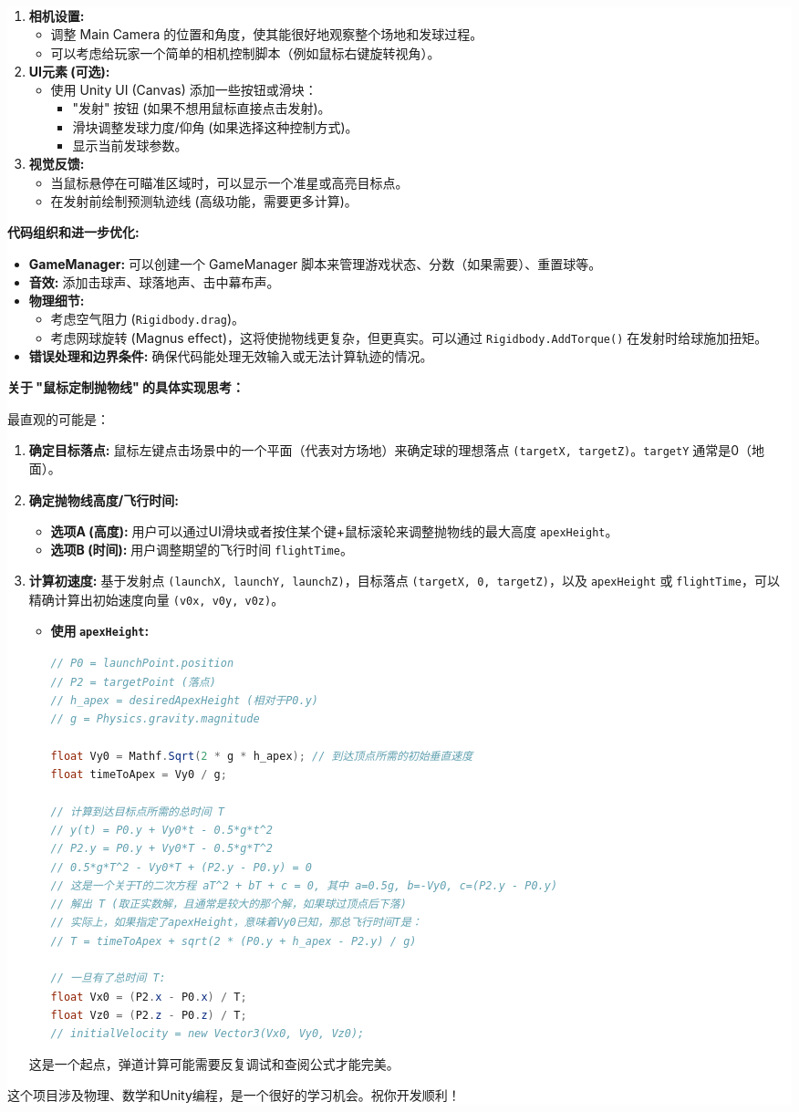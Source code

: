 1.  **相机设置:**
    *   调整 Main Camera 的位置和角度，使其能很好地观察整个场地和发球过程。
    *   可以考虑给玩家一个简单的相机控制脚本（例如鼠标右键旋转视角）。
2.  **UI元素 (可选):**
    *   使用 Unity UI (Canvas) 添加一些按钮或滑块：
        *   "发射" 按钮 (如果不想用鼠标直接点击发射)。
        *   滑块调整发球力度/仰角 (如果选择这种控制方式)。
        *   显示当前发球参数。
3.  **视觉反馈:**
    *   当鼠标悬停在可瞄准区域时，可以显示一个准星或高亮目标点。
    *   在发射前绘制预测轨迹线 (高级功能，需要更多计算)。

**代码组织和进一步优化:**

*   **GameManager:** 可以创建一个 GameManager 脚本来管理游戏状态、分数（如果需要）、重置球等。
*   **音效:** 添加击球声、球落地声、击中幕布声。
*   **物理细节:**
    *   考虑空气阻力 (`Rigidbody.drag`)。
    *   考虑网球旋转 (Magnus effect)，这将使抛物线更复杂，但更真实。可以通过 `Rigidbody.AddTorque()` 在发射时给球施加扭矩。
*   **错误处理和边界条件:** 确保代码能处理无效输入或无法计算轨迹的情况。

**关于 "鼠标定制抛物线" 的具体实现思考：**

最直观的可能是：

1.  **确定目标落点:** 鼠标左键点击场景中的一个平面（代表对方场地）来确定球的理想落点 `(targetX, targetZ)`。`targetY` 通常是0（地面）。
2.  **确定抛物线高度/飞行时间:**
    *   **选项A (高度):** 用户可以通过UI滑块或者按住某个键+鼠标滚轮来调整抛物线的最大高度 `apexHeight`。
    *   **选项B (时间):** 用户调整期望的飞行时间 `flightTime`。
3.  **计算初速度:**
    基于发射点 `(launchX, launchY, launchZ)`，目标落点 `(targetX, 0, targetZ)`，以及 `apexHeight` 或 `flightTime`，可以精确计算出初始速度向量 `(v0x, v0y, v0z)`。

    *   **使用 `apexHeight`:**
        ```csharp
        // P0 = launchPoint.position
        // P2 = targetPoint (落点)
        // h_apex = desiredApexHeight (相对于P0.y)
        // g = Physics.gravity.magnitude

        float Vy0 = Mathf.Sqrt(2 * g * h_apex); // 到达顶点所需的初始垂直速度
        float timeToApex = Vy0 / g;

        // 计算到达目标点所需的总时间 T
        // y(t) = P0.y + Vy0*t - 0.5*g*t^2
        // P2.y = P0.y + Vy0*T - 0.5*g*T^2
        // 0.5*g*T^2 - Vy0*T + (P2.y - P0.y) = 0
        // 这是一个关于T的二次方程 aT^2 + bT + c = 0, 其中 a=0.5g, b=-Vy0, c=(P2.y - P0.y)
        // 解出 T (取正实数解，且通常是较大的那个解，如果球过顶点后下落)
        // 实际上，如果指定了apexHeight，意味着Vy0已知，那总飞行时间T是：
        // T = timeToApex + sqrt(2 * (P0.y + h_apex - P2.y) / g)

        // 一旦有了总时间 T:
        float Vx0 = (P2.x - P0.x) / T;
        float Vz0 = (P2.z - P0.z) / T;
        // initialVelocity = new Vector3(Vx0, Vy0, Vz0);
        ```
    这是一个起点，弹道计算可能需要反复调试和查阅公式才能完美。

这个项目涉及物理、数学和Unity编程，是一个很好的学习机会。祝你开发顺利！